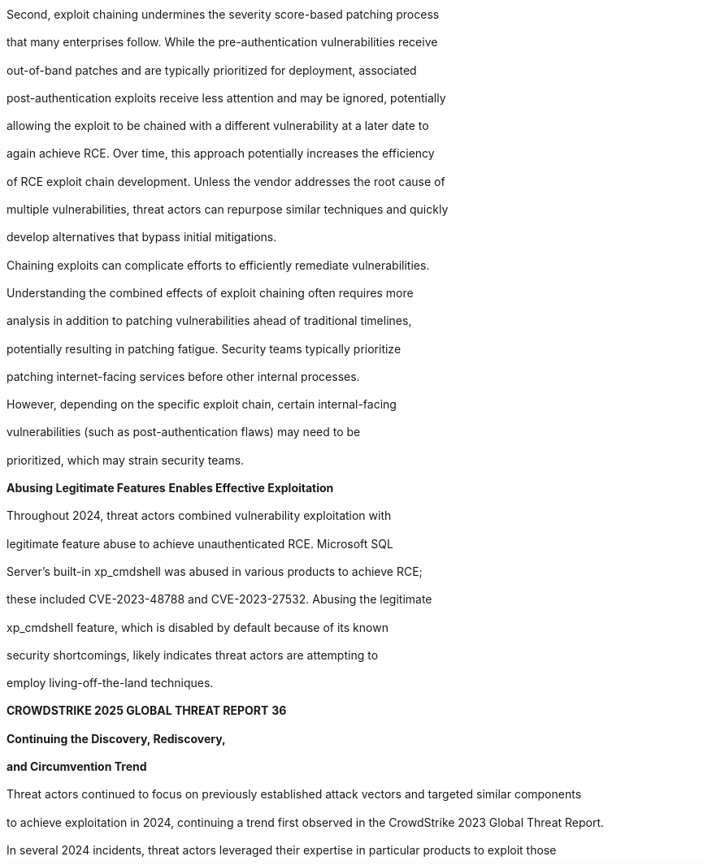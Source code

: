 Second, exploit chaining undermines the severity score-based patching process

that many enterprises follow. While the pre-authentication vulnerabilities receive

out-of-band patches and are typically prioritized for deployment, associated

post-authentication exploits receive less attention and may be ignored, potentially

allowing the exploit to be chained with a different vulnerability at a later date to

again achieve RCE. Over time, this approach potentially increases the efficiency

of RCE exploit chain development. Unless the vendor addresses the root cause of

multiple vulnerabilities, threat actors can repurpose similar techniques and quickly

develop alternatives that bypass initial mitigations.

Chaining exploits can complicate efforts to efficiently remediate vulnerabilities.

Understanding the combined effects of exploit chaining often requires more

analysis in addition to patching vulnerabilities ahead of traditional timelines,

potentially resulting in patching fatigue. Security teams typically prioritize

patching internet-facing services before other internal processes.

However, depending on the specific exploit chain, certain internal-facing

vulnerabilities (such as post-authentication flaws) may need to be

prioritized, which may strain security teams.

**Abusing Legitimate Features**
**Enables Effective Exploitation**

Throughout 2024, threat actors combined vulnerability exploitation with

legitimate feature abuse to achieve unauthenticated RCE. Microsoft SQL

Server’s built-in xp_cmdshell was abused in various products to achieve RCE;

these included CVE-2023-48788 and CVE-2023-27532. Abusing the legitimate

xp_cmdshell feature, which is disabled by default because of its known

security shortcomings, likely indicates threat actors are attempting to

employ living-off-the-land techniques.

**CROWDSTRIKE 2025 GLOBAL THREAT REPORT** **36**

**Continuing the Discovery, Rediscovery,**

**and Circumvention Trend**

Threat actors continued to focus on previously established attack vectors and targeted similar components

to achieve exploitation in 2024, continuing a trend first observed in the CrowdStrike 2023 Global Threat Report.

In several 2024 incidents, threat actors leveraged their expertise in particular products to exploit those
